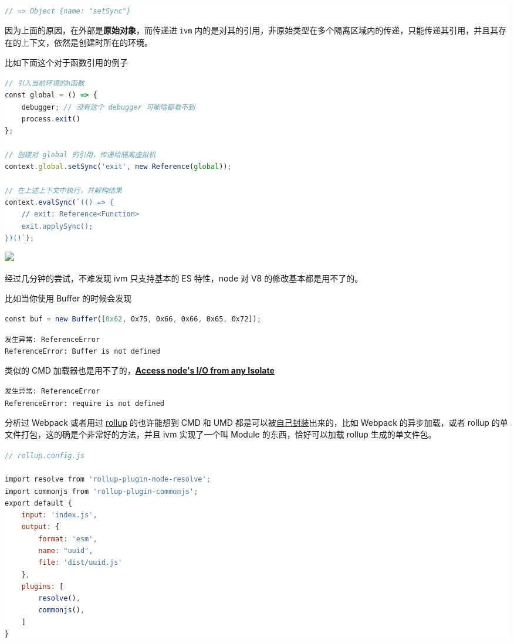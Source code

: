 ```js
// => Object {name: "setSync"}
```

因为上面的原因，在外部是**原始对象**，而传递进 `ivm` 内的是对其的引用，非原始类型在多个隔离区域内的传递，只能传递其引用，并且其存在的上下文，依然是创建时所在的环境。

比如下面这个对于函数引用的例子

```js
// 引入当前环境的h函数
const global = () => {
    debugger; // 没有这个 debugger 可能啥都看不到
    process.exit()
};

// 创建对 global 的引用，传递给隔离虚拟机
context.global.setSync('exit', new Reference(global));

// 在上述上下文中执行，并解构结果
context.evalSync(`(() => {
    // exit: Reference<Function>
    exit.applySync();
})()`);
```

![](https://i.loli.net/2020/01/01/gbBf3TO6cGdemt9.png)

经过几分钟的尝试，不难发现 ivm 只支持基本的 ES 特性，node 对 V8 的修改基本都是用不了的。

比如当你使用 Buffer 的时候会发现

```js
const buf = new Buffer([0x62, 0x75, 0x66, 0x66, 0x65, 0x72]);
```

```shell
发生异常: ReferenceError
ReferenceError: Buffer is not defined 
```

类似的 CMD 加载器也是用不了的，[**Access node's I/O from any Isolate**](https://github.com/laverdet/isolated-vm/issues/27)

```shell
发生异常: ReferenceError
ReferenceError: require is not defined 
```

分析过 Webpack 或者用过 [rollup](https://gitai.me/2019/06/rollup/) 的也许能想到 CMD 和 UMD 都是可以被[自己封装](https://gitai.me/2019/07/webpack-lazyload/)出来的，比如 Webpack 的异步加载，或者 rollup 的单文件打包，这的确是个非常好的方法，并且 ivm 实现了一个叫 Module 的东西，恰好可以加载 rollup 生成的单文件包。

```js
// rollup.config.js

import resolve from 'rollup-plugin-node-resolve';
import commonjs from 'rollup-plugin-commonjs';
export default {
    input: 'index.js',
    output: {
        format: 'esm',
        name: "uuid",
        file: 'dist/uuid.js'
    },
    plugins: [
        resolve(),
        commonjs(),
    ]
}
```
